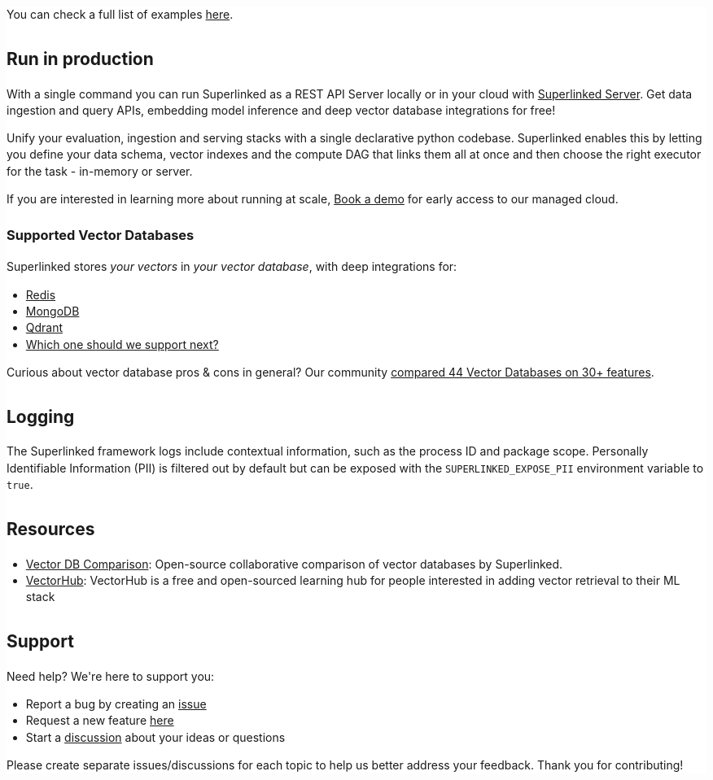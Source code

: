 You can check a full list of examples [here](https://github.com/superlinked/superlinked/tree/main/notebook).


## Run in production

With a single command you can run Superlinked as a REST API Server locally or in your cloud with [Superlinked Server](https://pypi.org/project/superlinked-server). Get data ingestion and query APIs, embedding model inference and deep vector database integrations for free!

Unify your evaluation, ingestion and serving stacks with a single declarative python codebase. Superlinked enables this by letting you define your data schema, vector indexes and the compute DAG that links them all at once and then choose the right executor for the task - in-memory or server.

If you are interested in learning more about running at scale, [Book a demo](https://links.superlinked.com/sl-repo-readme-form) for early access to our managed cloud.

### Supported Vector Databases

Superlinked stores *your vectors* in *your vector database*, with deep integrations for:

- [Redis](https://docs.superlinked.com/run-in-production/index-1/redis)
- [MongoDB](https://docs.superlinked.com/run-in-production/index-1/mongodb)
- [Qdrant](https://docs.superlinked.com/run-in-production/index-1/qdrant)
- [Which one should we support next?](https://github.com/superlinked/superlinked/discussions/41)

Curious about vector database pros & cons in general? Our community [compared 44 Vector Databases on 30+ features](https://superlinked.com/vector-db-comparison/).

## Logging

The Superlinked framework logs include contextual information, such as the process ID and package scope. Personally Identifiable Information (PII) is filtered out by default but can be exposed with the `SUPERLINKED_EXPOSE_PII` environment variable to `true`.

## Resources

- [Vector DB Comparison](https://superlinked.com/vector-db-comparison/): Open-source collaborative comparison of vector databases by Superlinked.
- [VectorHub](https://superlinked.com/vectorhub/): VectorHub is a free and open-sourced learning hub for people interested in adding vector retrieval to their ML stack


## Support

Need help? We're here to support you:
- Report a bug by creating an [issue](https://github.com/superlinked/superlinked/issues/new?assignees=kembala&labels=bug&projects=&template=bug_report.md&title=)
- Request a new feature [here](https://github.com/superlinked/superlinked/issues/new?assignees=kembala&labels=enhancement&projects=&template=feature_request.md&title=)
- Start a [discussion](https://github.com/superlinked/superlinked/discussions/new/choose) about your ideas or questions

Please create separate issues/discussions for each topic to help us better address your feedback. Thank you for contributing!
